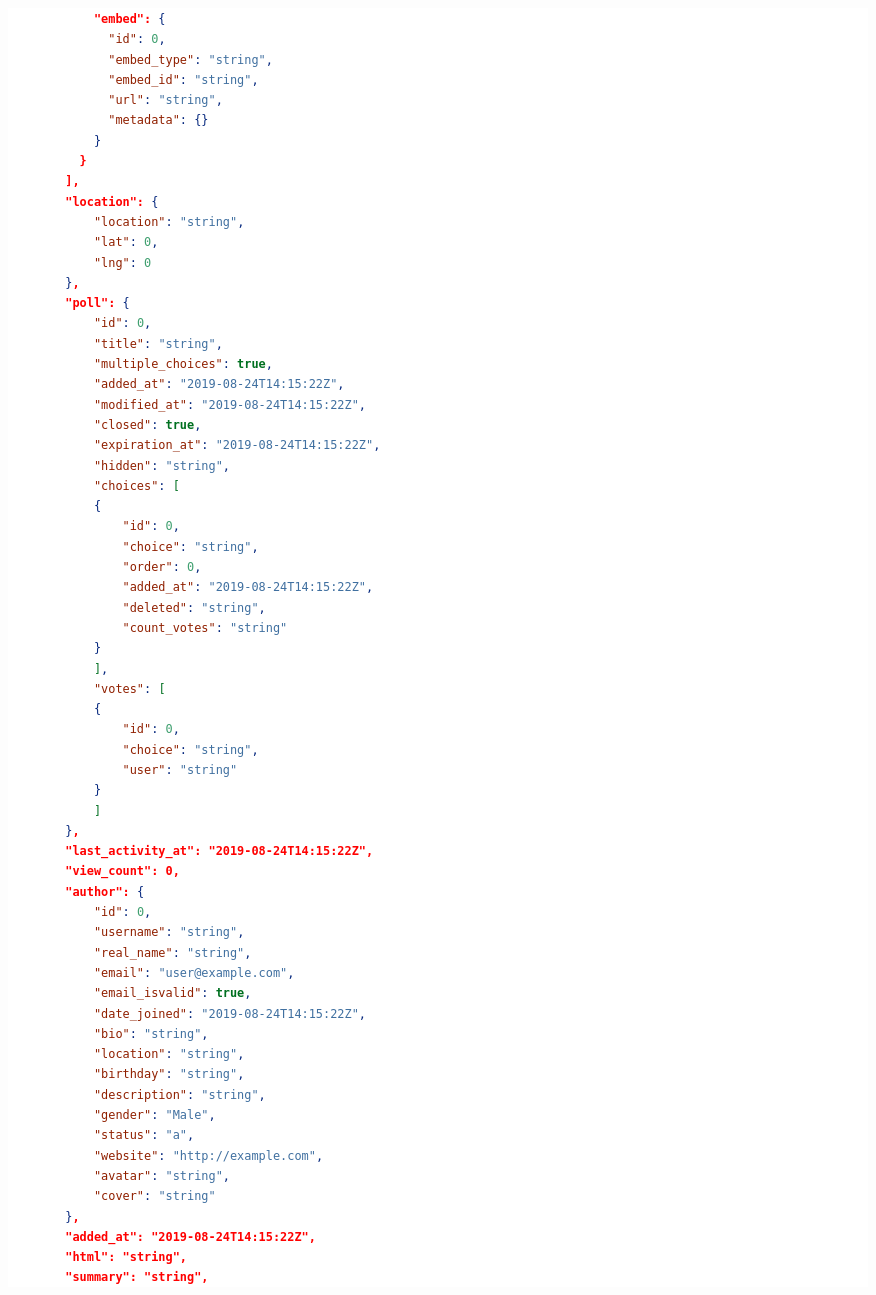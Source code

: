 ```json
            "embed": {
              "id": 0,
              "embed_type": "string",
              "embed_id": "string",
              "url": "string",
              "metadata": {}
            }
          }
        ],
        "location": {
            "location": "string",
            "lat": 0,
            "lng": 0
        },
        "poll": {
            "id": 0,
            "title": "string",
            "multiple_choices": true,
            "added_at": "2019-08-24T14:15:22Z",
            "modified_at": "2019-08-24T14:15:22Z",
            "closed": true,
            "expiration_at": "2019-08-24T14:15:22Z",
            "hidden": "string",
            "choices": [
            {
                "id": 0,
                "choice": "string",
                "order": 0,
                "added_at": "2019-08-24T14:15:22Z",
                "deleted": "string",
                "count_votes": "string"
            }
            ],
            "votes": [
            {
                "id": 0,
                "choice": "string",
                "user": "string"
            }
            ]
        },
        "last_activity_at": "2019-08-24T14:15:22Z",
        "view_count": 0,
        "author": {
            "id": 0,
            "username": "string",
            "real_name": "string",
            "email": "user@example.com",
            "email_isvalid": true,
            "date_joined": "2019-08-24T14:15:22Z",
            "bio": "string",
            "location": "string",
            "birthday": "string",
            "description": "string",
            "gender": "Male",
            "status": "a",
            "website": "http://example.com",
            "avatar": "string",
            "cover": "string"
        },
        "added_at": "2019-08-24T14:15:22Z",
        "html": "string",
        "summary": "string",
```